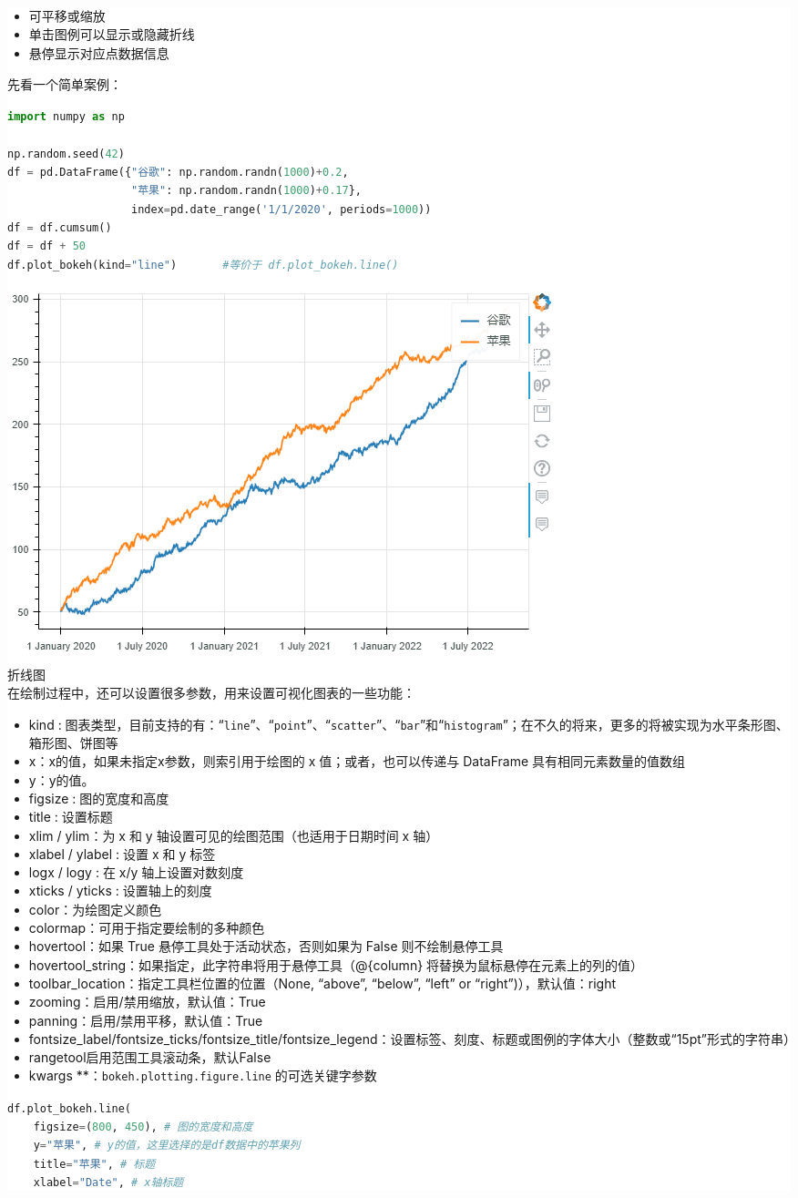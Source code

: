 - 可平移或缩放
- 单击图例可以显示或隐藏折线
- 悬停显示对应点数据信息

先看一个简单案例：
```python
import numpy as np

np.random.seed(42)
df = pd.DataFrame({"谷歌": np.random.randn(1000)+0.2, 
                   "苹果": np.random.randn(1000)+0.17}, 
                   index=pd.date_range('1/1/2020', periods=1000))
df = df.cumsum()
df = df + 50
df.plot_bokeh(kind="line")       #等价于 df.plot_bokeh.line()
```
![2021-09-09-07-47-11-111432.gif](./img/1631149445453-bdf8965d-9fc8-4f76-8999-847c83e53fbe.gif)<br />折线图<br />在绘制过程中，还可以设置很多参数，用来设置可视化图表的一些功能：

- kind : 图表类型，目前支持的有：“`line`”、“`point`”、“`scatter`”、“`bar`”和“`histogram`”；在不久的将来，更多的将被实现为水平条形图、箱形图、饼图等
- x：x的值，如果未指定x参数，则索引用于绘图的 x 值；或者，也可以传递与 DataFrame 具有相同元素数量的值数组
- y：y的值。
- figsize : 图的宽度和高度
- title : 设置标题
- xlim / ylim：为 x 和 y 轴设置可见的绘图范围（也适用于日期时间 x 轴）
- xlabel / ylabel : 设置 x 和 y 标签
- logx / logy : 在 x/y 轴上设置对数刻度
- xticks / yticks : 设置轴上的刻度
- color：为绘图定义颜色
- colormap：可用于指定要绘制的多种颜色
- hovertool：如果 True 悬停工具处于活动状态，否则如果为 False 则不绘制悬停工具
- hovertool_string：如果指定，此字符串将用于悬停工具（@{column} 将替换为鼠标悬停在元素上的列的值）
- toolbar_location：指定工具栏位置的位置（None, “above”, “below”, “left” or “right”)），默认值：right
- zooming：启用/禁用缩放，默认值：True
- panning：启用/禁用平移，默认值：True
- fontsize_label/fontsize_ticks/fontsize_title/fontsize_legend：设置标签、刻度、标题或图例的字体大小（整数或“15pt”形式的字符串）
- rangetool启用范围工具滚动条，默认False
- kwargs **：`bokeh.plotting.figure.line` 的可选关键字参数
```python
df.plot_bokeh.line(
    figsize=(800, 450), # 图的宽度和高度
    y="苹果", # y的值，这里选择的是df数据中的苹果列
    title="苹果", # 标题
    xlabel="Date", # x轴标题
```